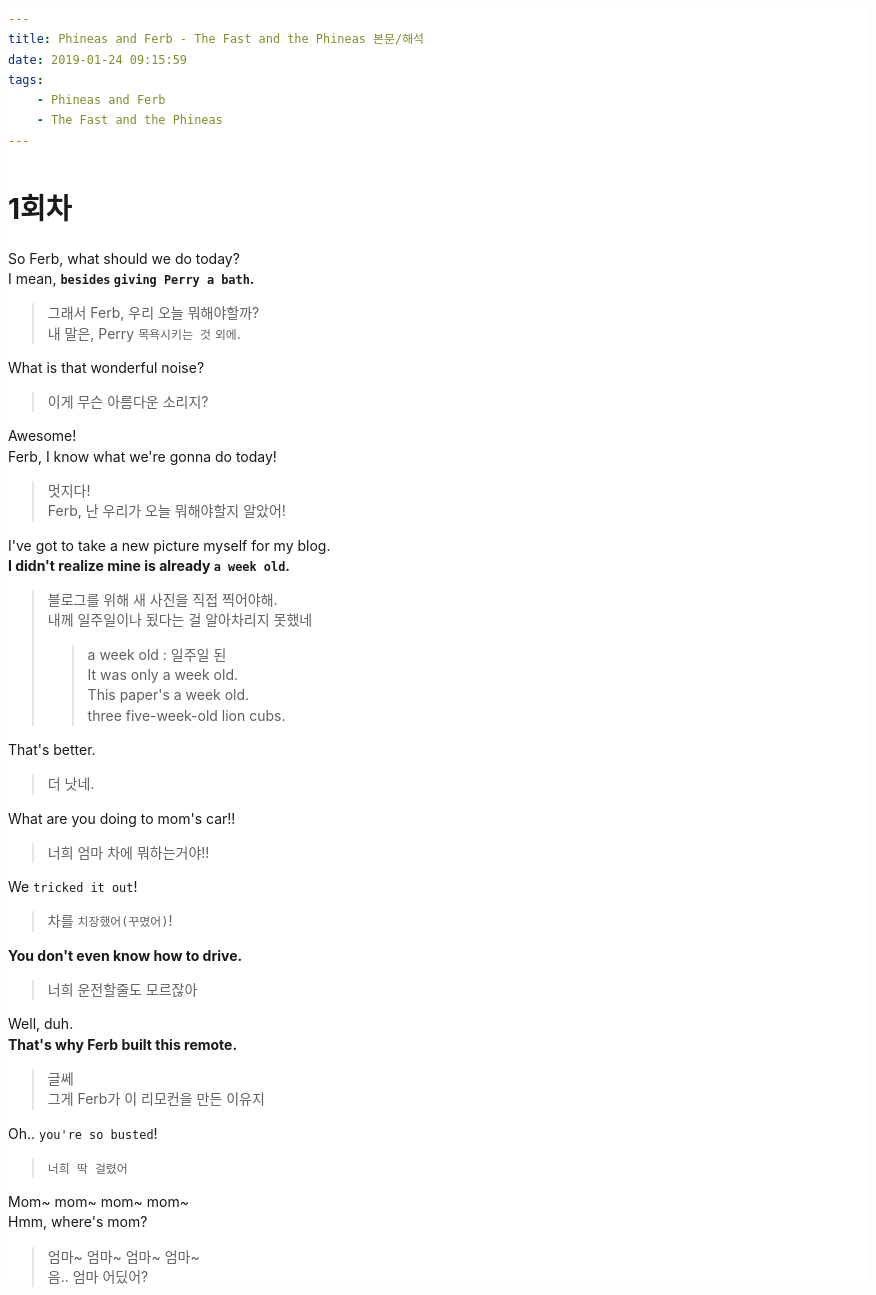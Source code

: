 ```yaml
---
title: Phineas and Ferb - The Fast and the Phineas 본문/해석
date: 2019-01-24 09:15:59
tags:
    - Phineas and Ferb
    - The Fast and the Phineas
---
```


# 1회차

So Ferb, what should we do today?  
I mean, **`besides` `giving Perry a bath`.**  
> 그래서 Ferb, 우리 오늘 뭐해야할까?  
> 내 말은, Perry `목욕시키는 것` `외에`.  

What is that wonderful noise?  
> 이게 무슨 아름다운 소리지?  

Awesome!  
Ferb, I know what we're gonna do today!  
> 멋지다!  
> Ferb, 난 우리가 오늘 뭐해야할지 알았어!  

I've got to take a new picture myself for my blog.  
**I didn't realize mine is already `a week old`.**  
> 블로그를 위해 새 사진을 직접 찍어야해.  
> 내께 일주일이나 됬다는 걸 알아차리지 못했네  
>> a week old : 일주일 된  
>> It was only a week old.  
>> This paper's a week old.  
>> three five-week-old lion cubs.  

That's better.  
> 더 낫네.  

What are you doing to mom's car!!  
> 너희 엄마 차에 뭐하는거야!!  

We `tricked it out`!  
> 차를 `치장했어(꾸몄어)`!  

**You don't even know how to drive.**  
> 너희 운전할줄도 모르잖아  

Well, duh.  
**That's why Ferb built this remote.**  
> 글쎄  
> 그게 Ferb가 이 리모컨을 만든 이유지  

Oh.. `you're so busted`!  
> `너희 딱 걸렸어`  

Mom~ mom~ mom~ mom~  
Hmm, where's mom?  
> 엄마~ 엄마~ 엄마~ 엄마~  
> 음.. 엄마 어딨어?  
